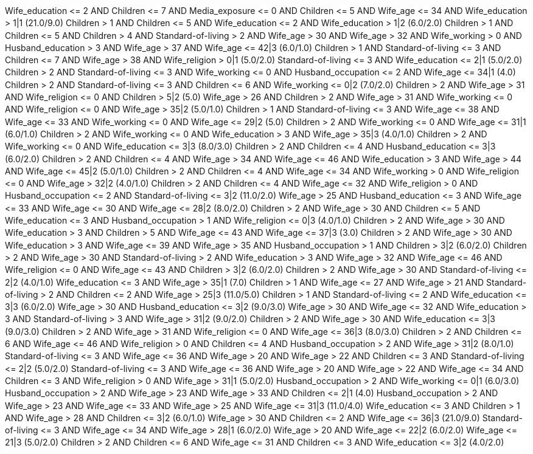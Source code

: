 Wife_education <= 2 AND Children <= 7 AND Media_exposure <= 0 AND Children <= 5 AND Wife_age <= 34 AND Wife_education > 1|1 (21.0/9.0)
Children > 1 AND Children <= 5 AND Wife_education <= 2 AND Wife_education > 1|2 (6.0/2.0)
Children > 1 AND Children <= 5 AND Children > 4 AND Standard-of-living > 2 AND Wife_age > 30 AND Wife_age > 32 AND Wife_working > 0 AND Husband_education > 3 AND Wife_age > 37 AND Wife_age <= 42|3 (6.0/1.0)
Children > 1 AND Standard-of-living <= 3 AND Children <= 7 AND Wife_age > 38 AND Wife_religion > 0|1 (5.0/2.0)
Standard-of-living <= 3 AND Wife_education <= 2|1 (5.0/2.0)
Children > 2 AND Standard-of-living <= 3 AND Wife_working <= 0 AND Husband_occupation <= 2 AND Wife_age <= 34|1 (4.0)
Children > 2 AND Standard-of-living <= 3 AND Children <= 6 AND Wife_working <= 0|2 (7.0/2.0)
Children > 2 AND Wife_age > 31 AND Wife_religion <= 0 AND Children > 5|2 (5.0)
Wife_age > 26 AND Children > 2 AND Wife_age > 31 AND Wife_working <= 0 AND Wife_religion <= 0 AND Wife_age > 35|2 (5.0/1.0)
Children > 1 AND Standard-of-living <= 3 AND Wife_age <= 38 AND Wife_age <= 33 AND Wife_working <= 0 AND Wife_age <= 29|2 (5.0)
Children > 2 AND Wife_working <= 0 AND Wife_age <= 31|1 (6.0/1.0)
Children > 2 AND Wife_working <= 0 AND Wife_education > 3 AND Wife_age > 35|3 (4.0/1.0)
Children > 2 AND Wife_working <= 0 AND Wife_education <= 3|3 (8.0/3.0)
Children > 2 AND Children <= 4 AND Husband_education <= 3|3 (6.0/2.0)
Children > 2 AND Children <= 4 AND Wife_age > 34 AND Wife_age <= 46 AND Wife_education > 3 AND Wife_age > 44 AND Wife_age <= 45|2 (5.0/1.0)
Children > 2 AND Children <= 4 AND Wife_age <= 34 AND Wife_working > 0 AND Wife_religion <= 0 AND Wife_age > 32|2 (4.0/1.0)
Children > 2 AND Children <= 4 AND Wife_age <= 32 AND Wife_religion > 0 AND Husband_occupation <= 2 AND Standard-of-living <= 3|2 (11.0/2.0)
Wife_age > 25 AND Husband_education <= 3 AND Wife_age <= 33 AND Wife_age <= 30 AND Wife_age <= 28|2 (8.0/2.0)
Children > 2 AND Wife_age > 30 AND Children <= 5 AND Wife_education <= 3 AND Husband_occupation > 1 AND Wife_religion <= 0|3 (4.0/1.0)
Children > 2 AND Wife_age > 30 AND Wife_education > 3 AND Children > 5 AND Wife_age <= 43 AND Wife_age <= 37|3 (3.0)
Children > 2 AND Wife_age > 30 AND Wife_education > 3 AND Wife_age <= 39 AND Wife_age > 35 AND Husband_occupation > 1 AND Children > 3|2 (6.0/2.0)
Children > 2 AND Wife_age > 30 AND Standard-of-living > 2 AND Wife_education > 3 AND Wife_age > 32 AND Wife_age <= 46 AND Wife_religion <= 0 AND Wife_age <= 43 AND Children > 3|2 (6.0/2.0)
Children > 2 AND Wife_age > 30 AND Standard-of-living <= 2|2 (4.0/1.0)
Wife_education <= 3 AND Wife_age > 35|1 (7.0)
Children > 1 AND Wife_age <= 27 AND Wife_age > 21 AND Standard-of-living > 2 AND Children <= 2 AND Wife_age > 25|3 (11.0/5.0)
Children > 1 AND Standard-of-living <= 2 AND Wife_education <= 3|3 (6.0/2.0)
Wife_age > 30 AND Husband_education <= 3|2 (9.0/3.0)
Wife_age > 30 AND Wife_age <= 32 AND Wife_education > 3 AND Standard-of-living > 3 AND Wife_age > 31|2 (9.0/2.0)
Children > 2 AND Wife_age > 30 AND Wife_education <= 3|3 (9.0/3.0)
Children > 2 AND Wife_age > 31 AND Wife_religion <= 0 AND Wife_age <= 36|3 (8.0/3.0)
Children > 2 AND Children <= 6 AND Wife_age <= 46 AND Wife_religion > 0 AND Children <= 4 AND Husband_occupation > 2 AND Wife_age > 31|2 (8.0/1.0)
Standard-of-living <= 3 AND Wife_age <= 36 AND Wife_age > 20 AND Wife_age > 22 AND Children <= 3 AND Standard-of-living <= 2|2 (5.0/2.0)
Standard-of-living <= 3 AND Wife_age <= 36 AND Wife_age > 20 AND Wife_age > 22 AND Wife_age <= 34 AND Children <= 3 AND Wife_religion > 0 AND Wife_age > 31|1 (5.0/2.0)
Husband_occupation > 2 AND Wife_working <= 0|1 (6.0/3.0)
Husband_occupation > 2 AND Wife_age > 23 AND Wife_age > 33 AND Children <= 2|1 (4.0)
Husband_occupation > 2 AND Wife_age > 23 AND Wife_age <= 33 AND Wife_age > 25 AND Wife_age <= 31|3 (11.0/4.0)
Wife_education <= 3 AND Children > 1 AND Wife_age > 28 AND Children <= 3|2 (6.0/1.0)
Wife_age > 30 AND Children <= 2 AND Wife_age <= 36|3 (21.0/9.0)
Standard-of-living <= 3 AND Wife_age <= 34 AND Wife_age > 28|1 (6.0/2.0)
Wife_age > 20 AND Wife_age <= 22|2 (6.0/2.0)
Wife_age <= 21|3 (5.0/2.0)
Children > 2 AND Children <= 6 AND Wife_age <= 31 AND Children <= 3 AND Wife_education <= 3|2 (4.0/2.0)